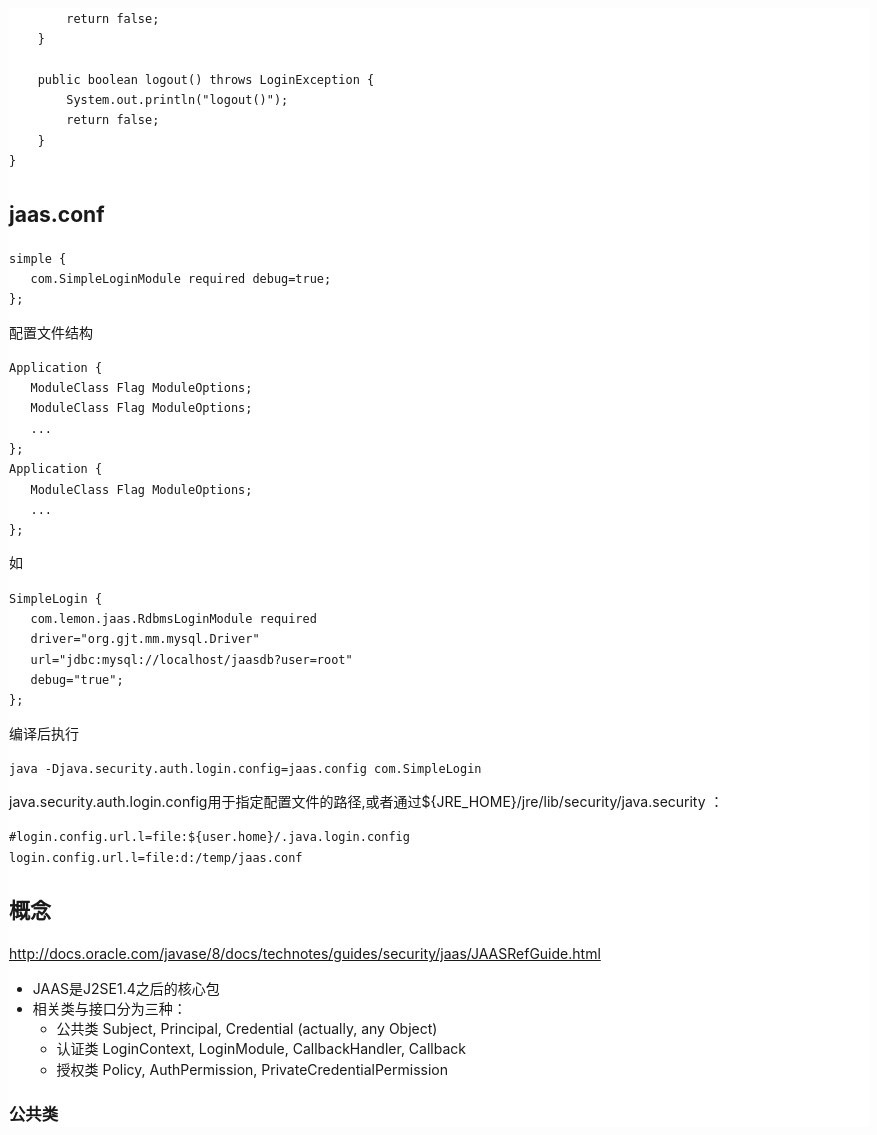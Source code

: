             return false; 
        } 
     
        public boolean logout() throws LoginException { 
            System.out.println("logout()"); 
            return false; 
        }   
    }  

## jaas.conf

    simple { 
       com.SimpleLoginModule required debug=true; 
    };  

配置文件结构

    Application {
       ModuleClass Flag ModuleOptions;
       ModuleClass Flag ModuleOptions;
       ...
    };
    Application {
       ModuleClass Flag ModuleOptions;
       ...
    };

如

    SimpleLogin {
       com.lemon.jaas.RdbmsLoginModule required
       driver="org.gjt.mm.mysql.Driver"
       url="jdbc:mysql://localhost/jaasdb?user=root"
       debug="true";  
    };

编译后执行 

    java -Djava.security.auth.login.config=jaas.config com.SimpleLogin

java.security.auth.login.config用于指定配置文件的路径,或者通过${JRE_HOME}/jre/lib/security/java.security ：

    #login.config.url.l=file:${user.home}/.java.login.config
    login.config.url.l=file:d:/temp/jaas.conf
          
## 概念

http://docs.oracle.com/javase/8/docs/technotes/guides/security/jaas/JAASRefGuide.html

- JAAS是J2SE1.4之后的核心包
- 相关类与接口分为三种：
  * 公共类 Subject, Principal, Credential (actually, any Object)
  * 认证类 LoginContext, LoginModule, CallbackHandler, Callback
  * 授权类 Policy, AuthPermission, PrivateCredentialPermission

### 公共类
